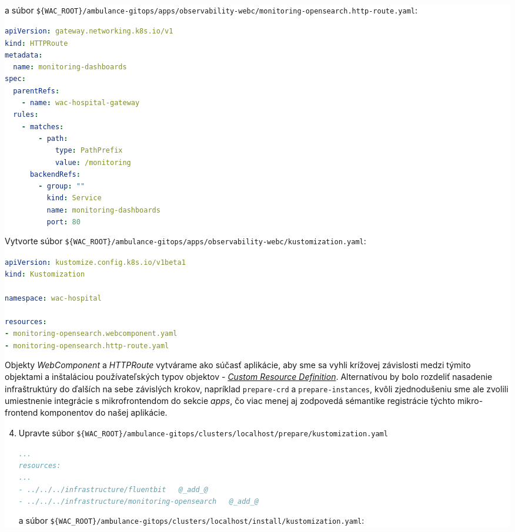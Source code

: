    a súbor `${WAC_ROOT}/ambulance-gitops/apps/observability-webc/monitoring-opensearch.http-route.yaml`:

   ```yaml
   apiVersion: gateway.networking.k8s.io/v1
   kind: HTTPRoute
   metadata:
     name: monitoring-dashboards
   spec:
     parentRefs:
       - name: wac-hospital-gateway
     rules:
       - matches:
           - path:
               type: PathPrefix
               value: /monitoring
         backendRefs:
           - group: ""
             kind: Service
             name: monitoring-dashboards
             port: 80
   ```

   Vytvorte súbor `${WAC_ROOT}/ambulance-gitops/apps/observability-webc/kustomization.yaml`:

   ```yaml
   apiVersion: kustomize.config.k8s.io/v1beta1
   kind: Kustomization

   namespace: wac-hospital

   resources:
   - monitoring-opensearch.webcomponent.yaml
   - monitoring-opensearch.http-route.yaml
   ```

   Objekty _WebComponent_ a _HTTPRoute_ vytvárame ako súčasť aplikácie, aby sme sa vyhli krížovej závislosti medzi týmito objektami a inštaláciou používateľských typov objektov - [_Custom Resource Definition_](https://kubernetes.io/docs/concepts/extend-kubernetes/api-extension/custom-resources/). Alternatívou by bolo rozdeliť nasadenie infraštruktúry do ďalších na sebe závislých krokov, napríklad `prepare-crd` a `prepare-instances`, kvôli zjednodušeniu sme ale zvolili umiestnenie integrácie s mikrofrontendom do sekcie _apps_, čo viac menej aj zodpovedá sémantike registrácie týchto mikro-frontend komponentov do našej aplikácie.

4. Upravte súbor `${WAC_ROOT}/ambulance-gitops/clusters/localhost/prepare/kustomization.yaml`

   ```yaml
   ...
   resources:
   ...
   - ../../../infrastructure/fluentbit   @_add_@
   - ../../../infrastructure/monitoring-opensearch   @_add_@
   ```

   a súbor `${WAC_ROOT}/ambulance-gitops/clusters/localhost/install/kustomization.yaml`:
